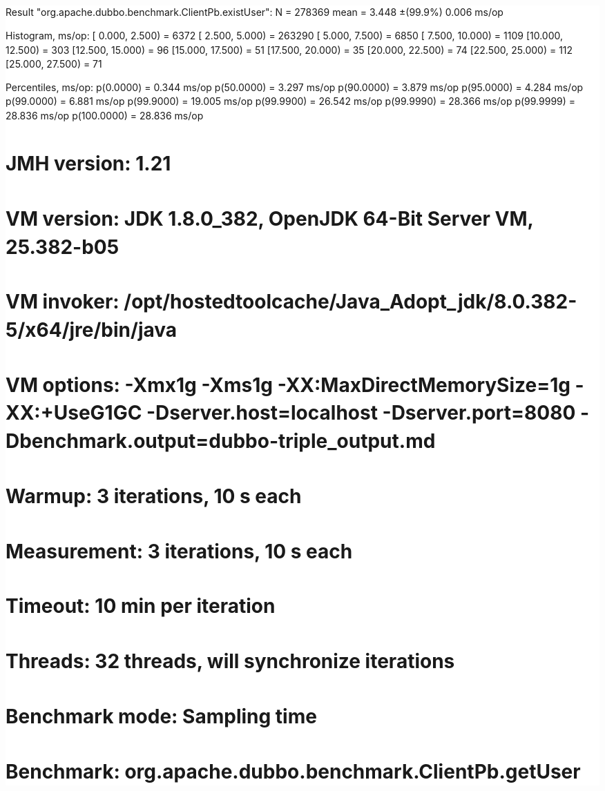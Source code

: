 

Result "org.apache.dubbo.benchmark.ClientPb.existUser":
  N = 278369
  mean =      3.448 ±(99.9%) 0.006 ms/op

  Histogram, ms/op:
    [ 0.000,  2.500) = 6372 
    [ 2.500,  5.000) = 263290 
    [ 5.000,  7.500) = 6850 
    [ 7.500, 10.000) = 1109 
    [10.000, 12.500) = 303 
    [12.500, 15.000) = 96 
    [15.000, 17.500) = 51 
    [17.500, 20.000) = 35 
    [20.000, 22.500) = 74 
    [22.500, 25.000) = 112 
    [25.000, 27.500) = 71 

  Percentiles, ms/op:
      p(0.0000) =      0.344 ms/op
     p(50.0000) =      3.297 ms/op
     p(90.0000) =      3.879 ms/op
     p(95.0000) =      4.284 ms/op
     p(99.0000) =      6.881 ms/op
     p(99.9000) =     19.005 ms/op
     p(99.9900) =     26.542 ms/op
     p(99.9990) =     28.366 ms/op
     p(99.9999) =     28.836 ms/op
    p(100.0000) =     28.836 ms/op


# JMH version: 1.21
# VM version: JDK 1.8.0_382, OpenJDK 64-Bit Server VM, 25.382-b05
# VM invoker: /opt/hostedtoolcache/Java_Adopt_jdk/8.0.382-5/x64/jre/bin/java
# VM options: -Xmx1g -Xms1g -XX:MaxDirectMemorySize=1g -XX:+UseG1GC -Dserver.host=localhost -Dserver.port=8080 -Dbenchmark.output=dubbo-triple_output.md
# Warmup: 3 iterations, 10 s each
# Measurement: 3 iterations, 10 s each
# Timeout: 10 min per iteration
# Threads: 32 threads, will synchronize iterations
# Benchmark mode: Sampling time
# Benchmark: org.apache.dubbo.benchmark.ClientPb.getUser
